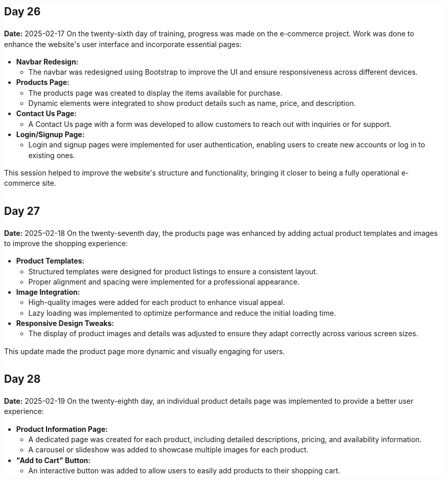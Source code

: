 ## Day 26

**Date:** 2025-02-17
On the twenty-sixth day of training, progress was made on the e-commerce project. Work was done to enhance the website's user interface and incorporate essential pages:

* **Navbar Redesign:**
    * The navbar was redesigned using Bootstrap to improve the UI and ensure responsiveness across different devices.
* **Products Page:**
    * The products page was created to display the items available for purchase.
    * Dynamic elements were integrated to show product details such as name, price, and description.
* **Contact Us Page:**
    * A Contact Us page with a form was developed to allow customers to reach out with inquiries or for support.
* **Login/Signup Page:**
    * Login and signup pages were implemented for user authentication, enabling users to create new accounts or log in to existing ones.

This session helped to improve the website's structure and functionality, bringing it closer to being a fully operational e-commerce site.

## Day 27

**Date:** 2025-02-18
On the twenty-seventh day, the products page was enhanced by adding actual product templates and images to improve the shopping experience:

* **Product Templates:**
    * Structured templates were designed for product listings to ensure a consistent layout.
    * Proper alignment and spacing were implemented for a professional appearance.
* **Image Integration:**
    * High-quality images were added for each product to enhance visual appeal.
    * Lazy loading was implemented to optimize performance and reduce the initial loading time.
* **Responsive Design Tweaks:**
    * The display of product images and details was adjusted to ensure they adapt correctly across various screen sizes.

This update made the product page more dynamic and visually engaging for users.

## Day 28

**Date:** 2025-02-19
On the twenty-eighth day, an individual product details page was implemented to provide a better user experience:

* **Product Information Page:**
    * A dedicated page was created for each product, including detailed descriptions, pricing, and availability information.
    * A carousel or slideshow was added to showcase multiple images for each product.
* **"Add to Cart" Button:**
    * An interactive button was added to allow users to easily add products to their shopping cart.
